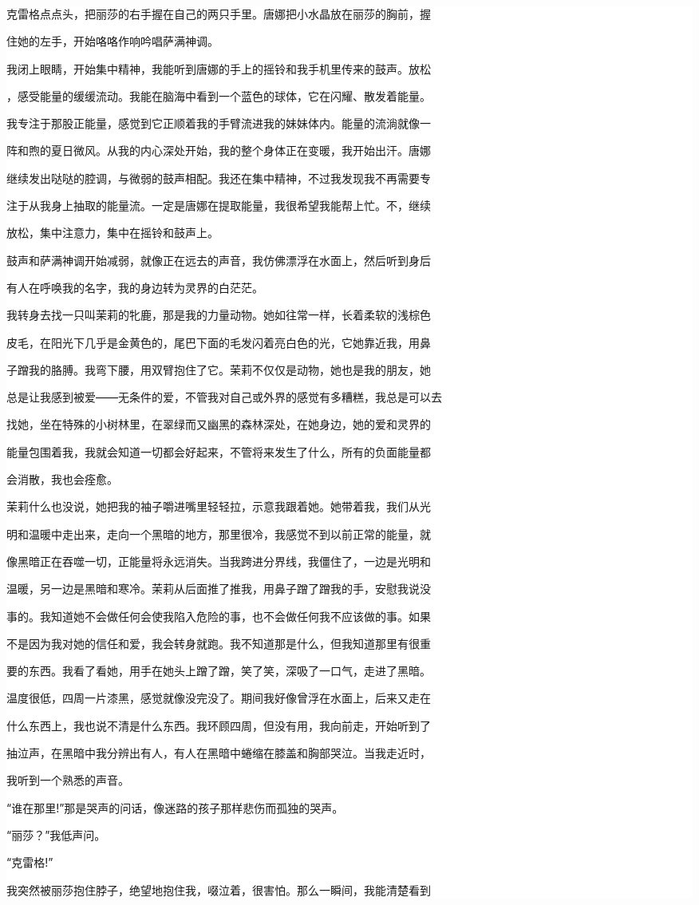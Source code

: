 克雷格点点头，把丽莎的右手握在自己的两只手里。唐娜把小水晶放在丽莎的胸前，握

住她的左手，开始咯咯作响吟唱萨满神调。

我闭上眼睛，开始集中精神，我能听到唐娜的手上的摇铃和我手机里传来的鼓声。放松

，感受能量的缓缓流动。我能在脑海中看到一个蓝色的球体，它在闪耀、散发着能量。

我专注于那股正能量，感觉到它正顺着我的手臂流进我的妹妹体内。能量的流淌就像一

阵和煦的夏日微风。从我的内心深处开始，我的整个身体正在变暖，我开始出汗。唐娜

继续发出哒哒的腔调，与微弱的鼓声相配。我还在集中精神，不过我发现我不再需要专

注于从我身上抽取的能量流。一定是唐娜在提取能量，我很希望我能帮上忙。不，继续

放松，集中注意力，集中在摇铃和鼓声上。

鼓声和萨满神调开始减弱，就像正在远去的声音，我仿佛漂浮在水面上，然后听到身后

有人在呼唤我的名字，我的身边转为灵界的白茫茫。

我转身去找一只叫茉莉的牝鹿，那是我的力量动物。她如往常一样，长着柔软的浅棕色

皮毛，在阳光下几乎是金黄色的，尾巴下面的毛发闪着亮白色的光，它她靠近我，用鼻

子蹭我的胳膊。我弯下腰，用双臂抱住了它。茉莉不仅仅是动物，她也是我的朋友，她

总是让我感到被爱——无条件的爱，不管我对自己或外界的感觉有多糟糕，我总是可以去

找她，坐在特殊的小树林里，在翠绿而又幽黑的森林深处，在她身边，她的爱和灵界的

能量包围着我，我就会知道一切都会好起来，不管将来发生了什么，所有的负面能量都

会消散，我也会痊愈。

茉莉什么也没说，她把我的袖子嚼进嘴里轻轻拉，示意我跟着她。她带着我，我们从光

明和温暖中走出来，走向一个黑暗的地方，那里很冷，我感觉不到以前正常的能量，就

像黑暗正在吞噬一切，正能量将永远消失。当我跨进分界线，我僵住了，一边是光明和

温暖，另一边是黑暗和寒冷。茉莉从后面推了推我，用鼻子蹭了蹭我的手，安慰我说没

事的。我知道她不会做任何会使我陷入危险的事，也不会做任何我不应该做的事。如果

不是因为我对她的信任和爱，我会转身就跑。我不知道那是什么，但我知道那里有很重

要的东西。我看了看她，用手在她头上蹭了蹭，笑了笑，深吸了一口气，走进了黑暗。

温度很低，四周一片漆黑，感觉就像没完没了。期间我好像曾浮在水面上，后来又走在

什么东西上，我也说不清是什么东西。我环顾四周，但没有用，我向前走，开始听到了

抽泣声，在黑暗中我分辨出有人，有人在黑暗中蜷缩在膝盖和胸部哭泣。当我走近时，

我听到一个熟悉的声音。

“谁在那里!”那是哭声的问话，像迷路的孩子那样悲伤而孤独的哭声。

“丽莎？”我低声问。

“克雷格!”

我突然被丽莎抱住脖子，绝望地抱住我，啜泣着，很害怕。那么一瞬间，我能清楚看到
